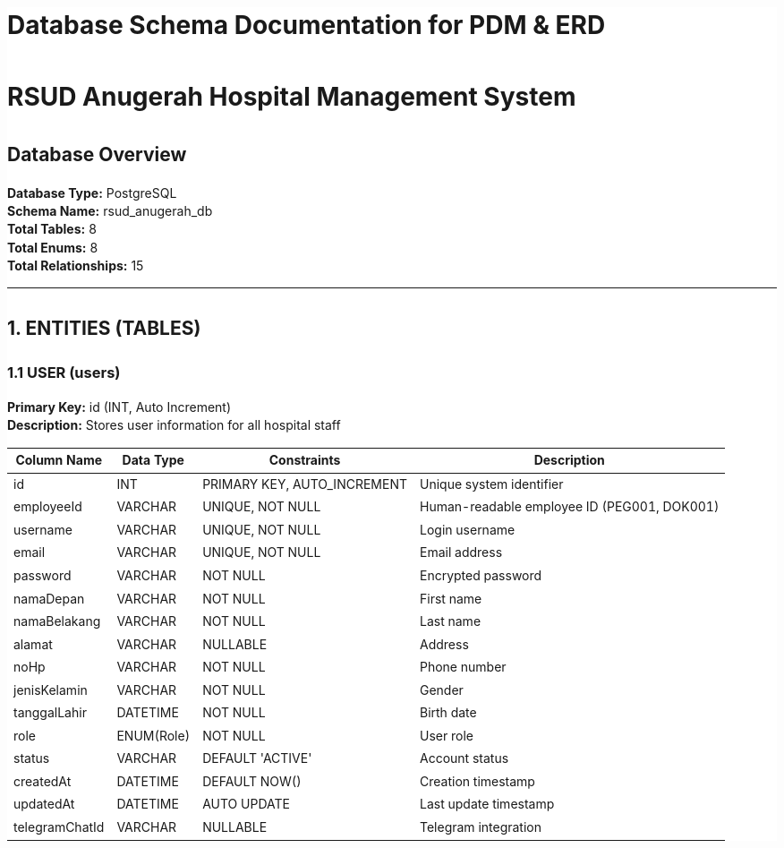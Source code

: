 # Database Schema Documentation for PDM & ERD

# RSUD Anugerah Hospital Management System

## Database Overview

**Database Type:** PostgreSQL  
**Schema Name:** rsud_anugerah_db  
**Total Tables:** 8  
**Total Enums:** 8  
**Total Relationships:** 15

---

## 1. ENTITIES (TABLES)

### 1.1 USER (users)

**Primary Key:** id (INT, Auto Increment)  
**Description:** Stores user information for all hospital staff

| Column Name    | Data Type  | Constraints                 | Description                                 |
| -------------- | ---------- | --------------------------- | ------------------------------------------- |
| id             | INT        | PRIMARY KEY, AUTO_INCREMENT | Unique system identifier                    |
| employeeId     | VARCHAR    | UNIQUE, NOT NULL            | Human-readable employee ID (PEG001, DOK001) |
| username       | VARCHAR    | UNIQUE, NOT NULL            | Login username                              |
| email          | VARCHAR    | UNIQUE, NOT NULL            | Email address                               |
| password       | VARCHAR    | NOT NULL                    | Encrypted password                          |
| namaDepan      | VARCHAR    | NOT NULL                    | First name                                  |
| namaBelakang   | VARCHAR    | NOT NULL                    | Last name                                   |
| alamat         | VARCHAR    | NULLABLE                    | Address                                     |
| noHp           | VARCHAR    | NOT NULL                    | Phone number                                |
| jenisKelamin   | VARCHAR    | NOT NULL                    | Gender                                      |
| tanggalLahir   | DATETIME   | NOT NULL                    | Birth date                                  |
| role           | ENUM(Role) | NOT NULL                    | User role                                   |
| status         | VARCHAR    | DEFAULT 'ACTIVE'            | Account status                              |
| createdAt      | DATETIME   | DEFAULT NOW()               | Creation timestamp                          |
| updatedAt      | DATETIME   | AUTO UPDATE                 | Last update timestamp                       |
| telegramChatId | VARCHAR    | NULLABLE                    | Telegram integration                        |
